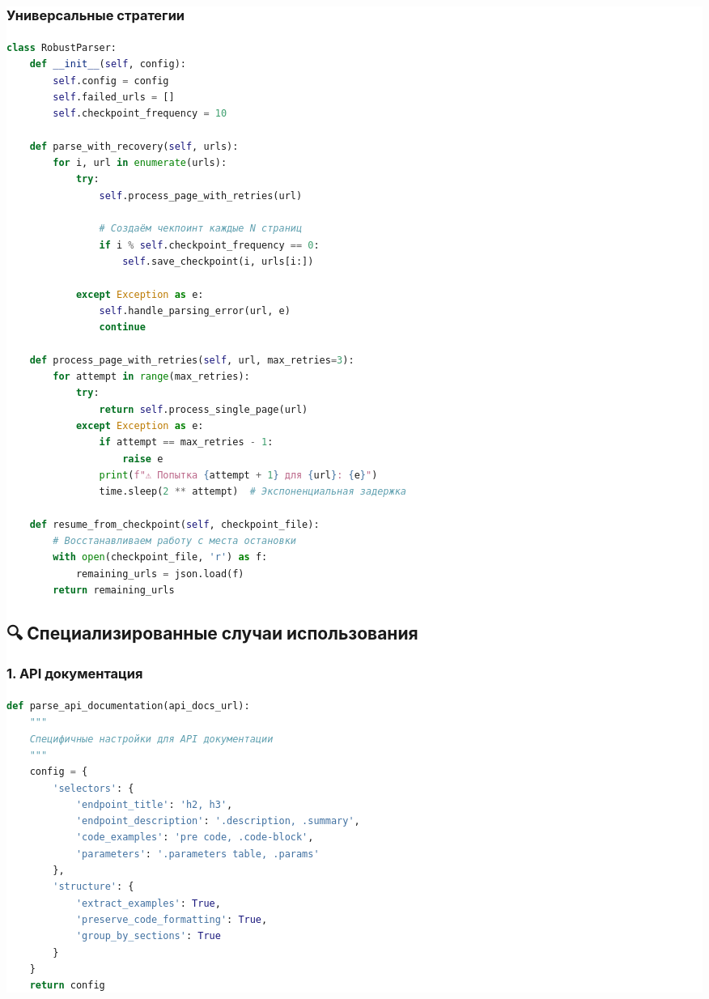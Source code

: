 ### Универсальные стратегии

```python
class RobustParser:
    def __init__(self, config):
        self.config = config
        self.failed_urls = []
        self.checkpoint_frequency = 10
    
    def parse_with_recovery(self, urls):
        for i, url in enumerate(urls):
            try:
                self.process_page_with_retries(url)
                
                # Создаём чекпоинт каждые N страниц
                if i % self.checkpoint_frequency == 0:
                    self.save_checkpoint(i, urls[i:])
                    
            except Exception as e:
                self.handle_parsing_error(url, e)
                continue
    
    def process_page_with_retries(self, url, max_retries=3):
        for attempt in range(max_retries):
            try:
                return self.process_single_page(url)
            except Exception as e:
                if attempt == max_retries - 1:
                    raise e
                print(f"⚠️ Попытка {attempt + 1} для {url}: {e}")
                time.sleep(2 ** attempt)  # Экспоненциальная задержка
    
    def resume_from_checkpoint(self, checkpoint_file):
        # Восстанавливаем работу с места остановки
        with open(checkpoint_file, 'r') as f:
            remaining_urls = json.load(f)
        return remaining_urls
```

## 🔍 Специализированные случаи использования

### 1. API документация

```python
def parse_api_documentation(api_docs_url):
    """
    Специфичные настройки для API документации
    """
    config = {
        'selectors': {
            'endpoint_title': 'h2, h3',
            'endpoint_description': '.description, .summary',
            'code_examples': 'pre code, .code-block',
            'parameters': '.parameters table, .params'
        },
        'structure': {
            'extract_examples': True,
            'preserve_code_formatting': True,
            'group_by_sections': True
        }
    }
    return config
```
